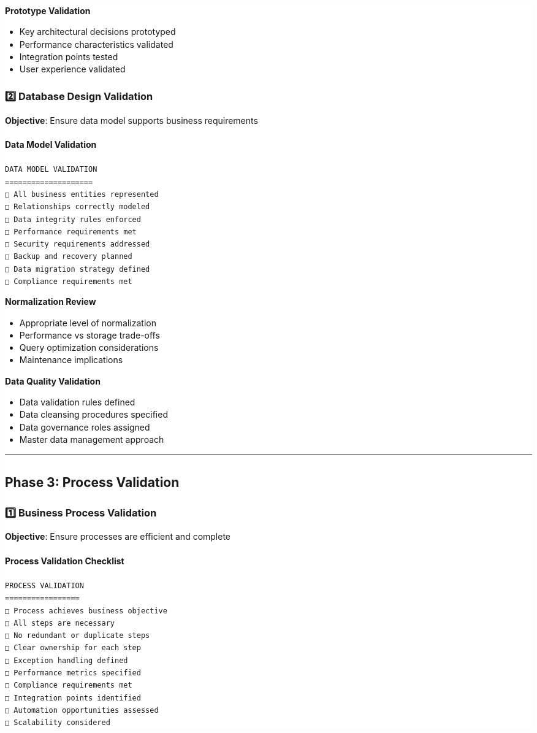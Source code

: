 **Prototype Validation**
- Key architectural decisions prototyped
- Performance characteristics validated
- Integration points tested
- User experience validated

### 2️⃣ Database Design Validation
**Objective**: Ensure data model supports business requirements

#### Data Model Validation
```
DATA MODEL VALIDATION
====================
□ All business entities represented
□ Relationships correctly modeled
□ Data integrity rules enforced
□ Performance requirements met
□ Security requirements addressed
□ Backup and recovery planned
□ Data migration strategy defined
□ Compliance requirements met
```

**Normalization Review**
- Appropriate level of normalization
- Performance vs storage trade-offs
- Query optimization considerations
- Maintenance implications

**Data Quality Validation**
- Data validation rules defined
- Data cleansing procedures specified
- Data governance roles assigned
- Master data management approach

---

## Phase 3: Process Validation

### 1️⃣ Business Process Validation
**Objective**: Ensure processes are efficient and complete

#### Process Validation Checklist
```
PROCESS VALIDATION
=================
□ Process achieves business objective
□ All steps are necessary
□ No redundant or duplicate steps
□ Clear ownership for each step
□ Exception handling defined
□ Performance metrics specified
□ Compliance requirements met
□ Integration points identified
□ Automation opportunities assessed
□ Scalability considered
```
